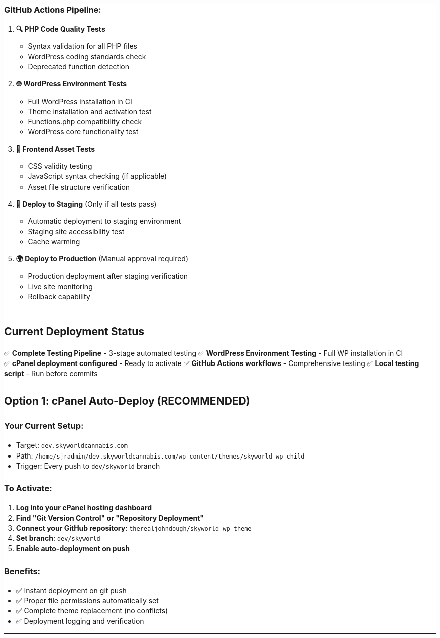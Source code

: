 ### GitHub Actions Pipeline:
1. **🔍 PHP Code Quality Tests**
   - Syntax validation for all PHP files
   - WordPress coding standards check
   - Deprecated function detection

2. **🌐 WordPress Environment Tests**
   - Full WordPress installation in CI
   - Theme installation and activation test
   - Functions.php compatibility check
   - WordPress core functionality test

3. **🎨 Frontend Asset Tests**
   - CSS validity testing
   - JavaScript syntax checking (if applicable)
   - Asset file structure verification

4. **🚧 Deploy to Staging** (Only if all tests pass)
   - Automatic deployment to staging environment
   - Staging site accessibility test
   - Cache warming

5. **🌍 Deploy to Production** (Manual approval required)
   - Production deployment after staging verification
   - Live site monitoring
   - Rollback capability

---

## Current Deployment Status
✅ **Complete Testing Pipeline** - 3-stage automated testing
✅ **WordPress Environment Testing** - Full WP installation in CI  
✅ **cPanel deployment configured** - Ready to activate
✅ **GitHub Actions workflows** - Comprehensive testing
✅ **Local testing script** - Run before commits

## Option 1: cPanel Auto-Deploy (RECOMMENDED)

### Your Current Setup:
- Target: `dev.skyworldcannabis.com`
- Path: `/home/sjradmin/dev.skyworldcannabis.com/wp-content/themes/skyworld-wp-child`
- Trigger: Every push to `dev/skyworld` branch

### To Activate:
1. **Log into your cPanel hosting dashboard**
2. **Find "Git Version Control" or "Repository Deployment"**
3. **Connect your GitHub repository**: `therealjohndough/skyworld-wp-theme`
4. **Set branch**: `dev/skyworld`
5. **Enable auto-deployment on push**

### Benefits:
- ✅ Instant deployment on git push
- ✅ Proper file permissions automatically set
- ✅ Complete theme replacement (no conflicts)
- ✅ Deployment logging and verification

---